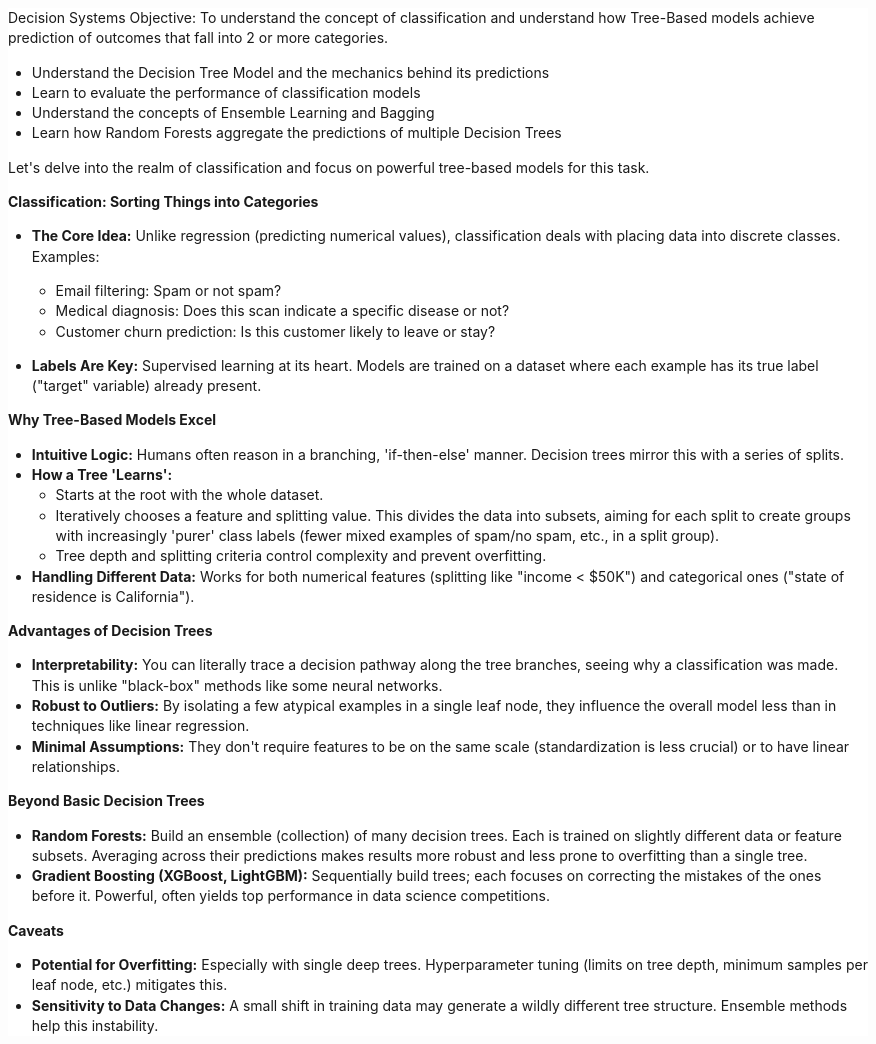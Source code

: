 Decision Systems
Objective: To understand the concept of classification and understand how Tree-Based models achieve prediction of outcomes that fall into 2 or more categories.
- Understand the Decision Tree Model and the mechanics behind its predictions
- Learn to evaluate the performance of classification models
- Understand the concepts of Ensemble Learning and Bagging
- Learn how Random Forests aggregate the predictions of multiple Decision Trees

Let's delve into the realm of classification and focus on powerful tree-based models for this task.  

**Classification: Sorting Things into Categories**

* **The Core Idea:** Unlike regression (predicting numerical values), classification deals with placing data into discrete classes. Examples:
    * Email filtering: Spam or not spam?
    * Medical diagnosis: Does this scan indicate a specific disease or not?
    * Customer churn prediction: Is this customer likely to leave or stay?

* **Labels Are Key:** Supervised learning at its heart. Models are trained on a dataset where each example has its true label ("target" variable) already present.  

**Why Tree-Based Models Excel**

* **Intuitive Logic:** Humans often reason in a branching, 'if-then-else' manner.  Decision trees mirror this with a series of splits.
* **How a Tree 'Learns':**
   * Starts at the root with the whole dataset.
   * Iteratively chooses a feature and splitting value. This divides the data into subsets, aiming for each split to create groups with increasingly 'purer' class labels (fewer mixed examples of spam/no spam, etc., in a split group).
   * Tree depth and splitting criteria control complexity and prevent overfitting.
* **Handling Different Data:** Works for both numerical features (splitting like "income < $50K") and categorical ones ("state of residence is California").

**Advantages of Decision Trees**

* **Interpretability:** You can literally trace a decision pathway along the tree branches, seeing why a classification was made. This is unlike "black-box" methods like some neural networks. 
* **Robust to Outliers:**  By isolating a few atypical examples in a single leaf node, they influence the overall model less than in techniques like linear regression. 
* **Minimal Assumptions:** They don't require features to be on the same scale (standardization is less crucial) or to have linear relationships. 

**Beyond Basic Decision Trees**

* **Random Forests:** Build an ensemble (collection) of many decision trees. Each is trained on slightly different data or feature subsets. Averaging across their predictions makes results more robust and less prone to overfitting than a single tree.
* **Gradient Boosting (XGBoost, LightGBM):** Sequentially build trees; each  focuses on correcting the mistakes of the ones before it. Powerful,  often yields top performance in data science competitions. 

**Caveats**

* **Potential for Overfitting:** Especially with single deep trees. Hyperparameter tuning (limits on tree depth, minimum samples per leaf node, etc.)  mitigates this.
* **Sensitivity to Data Changes:** A small shift in training data may generate a wildly different tree structure. Ensemble methods help this instability.
